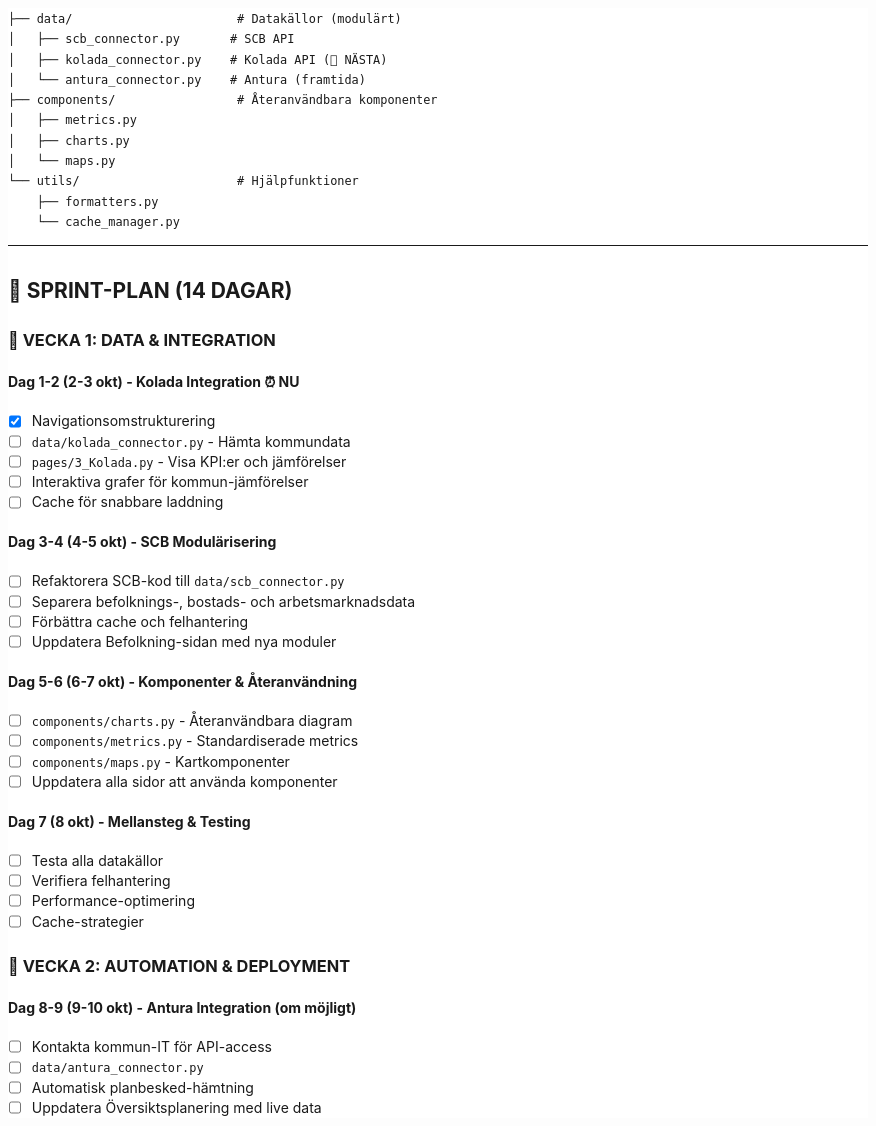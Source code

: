 ```
├── data/                       # Datakällor (modulärt)
│   ├── scb_connector.py       # SCB API
│   ├── kolada_connector.py    # Kolada API (🚧 NÄSTA)
│   └── antura_connector.py    # Antura (framtida)
├── components/                 # Återanvändbara komponenter
│   ├── metrics.py
│   ├── charts.py
│   └── maps.py
└── utils/                      # Hjälpfunktioner
    ├── formatters.py
    └── cache_manager.py
```

---

## 📅 SPRINT-PLAN (14 DAGAR)

### 🏃 **VECKA 1: DATA & INTEGRATION**

#### **Dag 1-2 (2-3 okt)** - Kolada Integration ⏰ NU
- [x] Navigationsomstrukturering
- [ ] `data/kolada_connector.py` - Hämta kommundata
- [ ] `pages/3_Kolada.py` - Visa KPI:er och jämförelser
- [ ] Interaktiva grafer för kommun-jämförelser
- [ ] Cache för snabbare laddning

#### **Dag 3-4 (4-5 okt)** - SCB Modulärisering
- [ ] Refaktorera SCB-kod till `data/scb_connector.py`
- [ ] Separera befolknings-, bostads- och arbetsmarknadsdata
- [ ] Förbättra cache och felhantering
- [ ] Uppdatera Befolkning-sidan med nya moduler

#### **Dag 5-6 (6-7 okt)** - Komponenter & Återanvändning
- [ ] `components/charts.py` - Återanvändbara diagram
- [ ] `components/metrics.py` - Standardiserade metrics
- [ ] `components/maps.py` - Kartkomponenter
- [ ] Uppdatera alla sidor att använda komponenter

#### **Dag 7 (8 okt)** - Mellansteg & Testing
- [ ] Testa alla datakällor
- [ ] Verifiera felhantering
- [ ] Performance-optimering
- [ ] Cache-strategier

### 🏃 **VECKA 2: AUTOMATION & DEPLOYMENT**

#### **Dag 8-9 (9-10 okt)** - Antura Integration (om möjligt)
- [ ] Kontakta kommun-IT för API-access
- [ ] `data/antura_connector.py`
- [ ] Automatisk planbesked-hämtning
- [ ] Uppdatera Översiktsplanering med live data
